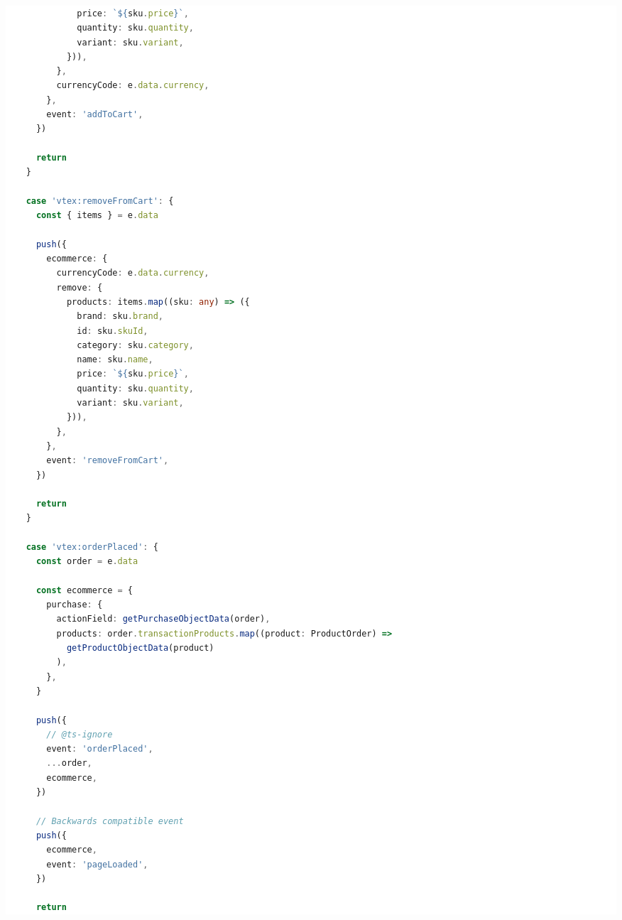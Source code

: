 ```ts
              price: `${sku.price}`,
              quantity: sku.quantity,
              variant: sku.variant,
            })),
          },
          currencyCode: e.data.currency,
        },
        event: 'addToCart',
      })

      return
    }

    case 'vtex:removeFromCart': {
      const { items } = e.data

      push({
        ecommerce: {
          currencyCode: e.data.currency,
          remove: {
            products: items.map((sku: any) => ({
              brand: sku.brand,
              id: sku.skuId,
              category: sku.category,
              name: sku.name,
              price: `${sku.price}`,
              quantity: sku.quantity,
              variant: sku.variant,
            })),
          },
        },
        event: 'removeFromCart',
      })

      return
    }

    case 'vtex:orderPlaced': {
      const order = e.data

      const ecommerce = {
        purchase: {
          actionField: getPurchaseObjectData(order),
          products: order.transactionProducts.map((product: ProductOrder) =>
            getProductObjectData(product)
          ),
        },
      }

      push({
        // @ts-ignore
        event: 'orderPlaced',
        ...order,
        ecommerce,
      })

      // Backwards compatible event
      push({
        ecommerce,
        event: 'pageLoaded',
      })

      return
```